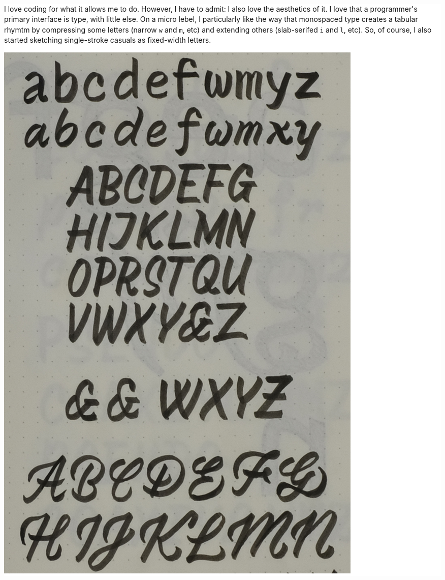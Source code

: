 I love coding for what it allows me to do. However, I have to admit: I also love the aesthetics of it. I love that a programmer's primary interface is type, with little else. On a micro lebel, I particularly like the way that monospaced type creates a tabular rhymtm by compressing some letters (narrow `w` and `m`, etc) and extending others (slab-serifed `i` and `l`, etc). So, of course, I also started sketching single-stroke casuals as fixed-width letters.

![](images/recursive-notebook_sketch-alphabets.jpg)